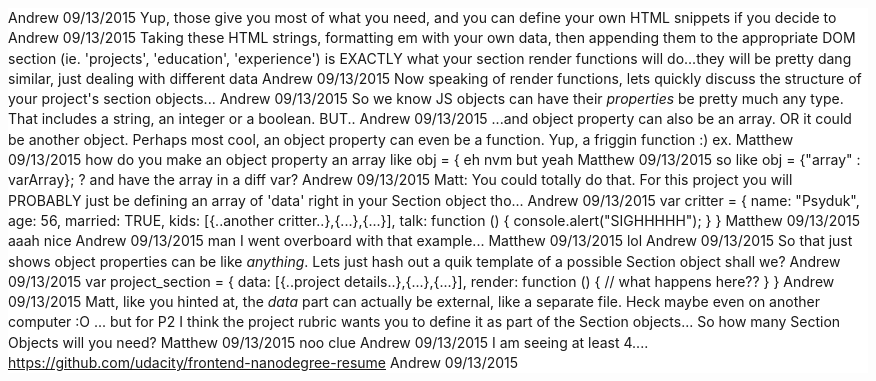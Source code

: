 Andrew   09/13/2015
Yup, those give you most of what you need, and you can define your own HTML snippets if you decide to
Andrew   09/13/2015
Taking these HTML strings, formatting em with your own data, then appending them to the appropriate DOM section (ie. 'projects', 'education', 'experience') is EXACTLY what your section render functions will do...they will be pretty dang similar, just dealing with different data
Andrew   09/13/2015
Now speaking of render functions, lets quickly discuss the structure of your project's section objects...
Andrew   09/13/2015
So we know JS objects can have their *properties* be pretty much any type. That includes a string, an integer or a boolean. BUT..
Andrew   09/13/2015
...and object property can also be an array. OR it could be another object. Perhaps most cool, an object property can even be a function. Yup, a friggin function :)
ex.
Matthew 09/13/2015
how do you make an object property an array
like obj = {
eh nvm but yeah
Matthew 09/13/2015
so like obj = {"array" : varArray}; ?
and have the array in a diff var?
Andrew   09/13/2015
Matt: You could totally do that. For this project you will PROBABLY just be defining an array of 'data' right in your Section object tho...
Andrew   09/13/2015
 var critter = {
    name: "Psyduk",
    age: 56,
    married: TRUE,
    kids: [{..another critter..},{...},{...}],
    talk: function () {
        console.alert("SIGHHHHH");
    }
}
Matthew 09/13/2015
aaah
nice
Andrew   09/13/2015
man I went overboard with that example...
Matthew 09/13/2015
lol
Andrew   09/13/2015
So that just shows object properties can be like *anything*. Lets just hash out a quik template of a possible Section object shall we?
Andrew   09/13/2015
 var project_section = {
    data: [{..project details..},{...},{...}],
    render: function () {
        // what happens here??
    }
}
Andrew   09/13/2015
Matt, like you hinted at, the *data* part can actually be external, like a separate file. Heck maybe even on another computer :O ... but for P2 I think the project rubric wants you to define it as part of the Section objects...
So how many Section Objects will you need?
Matthew 09/13/2015
noo clue
Andrew   09/13/2015
I am seeing at least 4.... https://github.com/udacity/frontend-nanodegree-resume
Andrew   09/13/2015